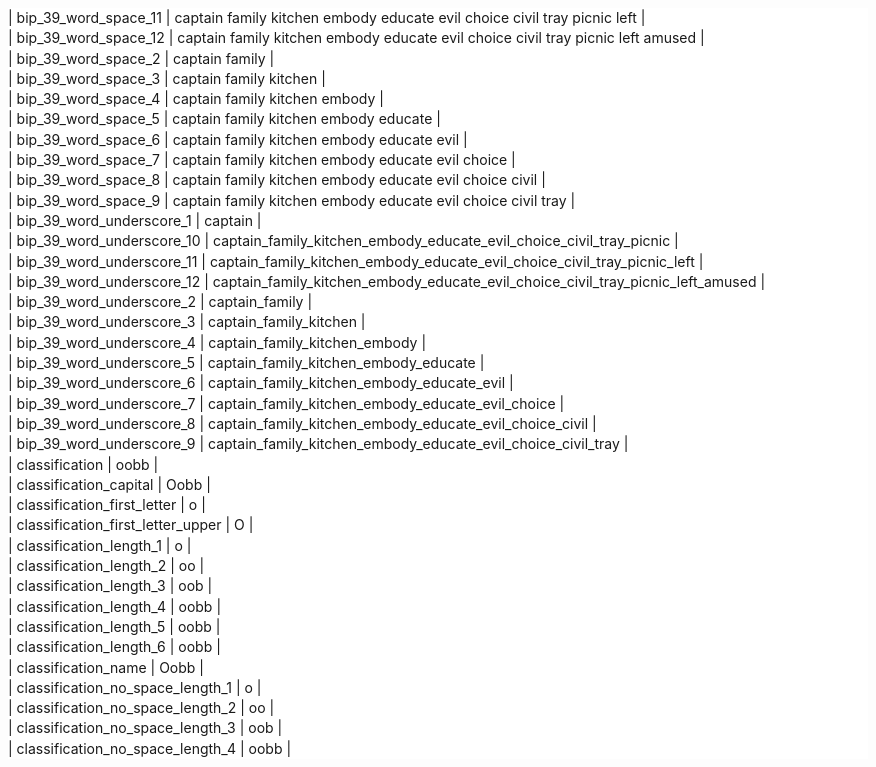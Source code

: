 | bip_39_word_space_11 | captain family kitchen embody educate evil choice civil tray picnic left |  
| bip_39_word_space_12 | captain family kitchen embody educate evil choice civil tray picnic left amused |  
| bip_39_word_space_2 | captain family |  
| bip_39_word_space_3 | captain family kitchen |  
| bip_39_word_space_4 | captain family kitchen embody |  
| bip_39_word_space_5 | captain family kitchen embody educate |  
| bip_39_word_space_6 | captain family kitchen embody educate evil |  
| bip_39_word_space_7 | captain family kitchen embody educate evil choice |  
| bip_39_word_space_8 | captain family kitchen embody educate evil choice civil |  
| bip_39_word_space_9 | captain family kitchen embody educate evil choice civil tray |  
| bip_39_word_underscore_1 | captain |  
| bip_39_word_underscore_10 | captain_family_kitchen_embody_educate_evil_choice_civil_tray_picnic |  
| bip_39_word_underscore_11 | captain_family_kitchen_embody_educate_evil_choice_civil_tray_picnic_left |  
| bip_39_word_underscore_12 | captain_family_kitchen_embody_educate_evil_choice_civil_tray_picnic_left_amused |  
| bip_39_word_underscore_2 | captain_family |  
| bip_39_word_underscore_3 | captain_family_kitchen |  
| bip_39_word_underscore_4 | captain_family_kitchen_embody |  
| bip_39_word_underscore_5 | captain_family_kitchen_embody_educate |  
| bip_39_word_underscore_6 | captain_family_kitchen_embody_educate_evil |  
| bip_39_word_underscore_7 | captain_family_kitchen_embody_educate_evil_choice |  
| bip_39_word_underscore_8 | captain_family_kitchen_embody_educate_evil_choice_civil |  
| bip_39_word_underscore_9 | captain_family_kitchen_embody_educate_evil_choice_civil_tray |  
| classification | oobb |  
| classification_capital | Oobb |  
| classification_first_letter | o |  
| classification_first_letter_upper | O |  
| classification_length_1 | o |  
| classification_length_2 | oo |  
| classification_length_3 | oob |  
| classification_length_4 | oobb |  
| classification_length_5 | oobb |  
| classification_length_6 | oobb |  
| classification_name | Oobb |  
| classification_no_space_length_1 | o |  
| classification_no_space_length_2 | oo |  
| classification_no_space_length_3 | oob |  
| classification_no_space_length_4 | oobb |  